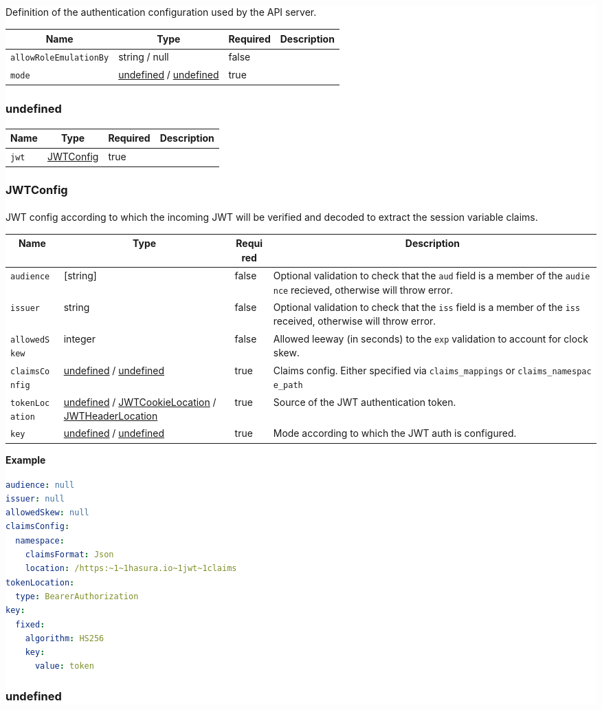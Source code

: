 Definition of the authentication configuration used by the API server.

| Name                   | Type                                              | Required | Description |
| ---------------------- | ------------------------------------------------- | -------- | ----------- |
| `allowRoleEmulationBy` | string / null                                     | false    |             |
| `mode`                 | [undefined](#undefined) / [undefined](#undefined) | true     |             |

### undefined

| Name  | Type                    | Required | Description |
| ----- | ----------------------- | -------- | ----------- |
| `jwt` | [JWTConfig](#jwtconfig) | true     |             |

### JWTConfig

JWT config according to which the incoming JWT will be verified and decoded to extract the session variable claims.

| Name            | Type                                                                                                        | Required | Description                                                                                                           |
| --------------- | ----------------------------------------------------------------------------------------------------------- | -------- | --------------------------------------------------------------------------------------------------------------------- |
| `audience`      | [string]                                                                                                    | false    | Optional validation to check that the `aud` field is a member of the `audience` recieved, otherwise will throw error. |
| `issuer`        | string                                                                                                      | false    | Optional validation to check that the `iss` field is a member of the `iss` received, otherwise will throw error.      |
| `allowedSkew`   | integer                                                                                                     | false    | Allowed leeway (in seconds) to the `exp` validation to account for clock skew.                                        |
| `claimsConfig`  | [undefined](#undefined) / [undefined](#undefined)                                                           | true     | Claims config. Either specified via `claims_mappings` or `claims_namespace_path`                                      |
| `tokenLocation` | [undefined](#undefined) / [JWTCookieLocation](#jwtcookielocation) / [JWTHeaderLocation](#jwtheaderlocation) | true     | Source of the JWT authentication token.                                                                               |
| `key`           | [undefined](#undefined) / [undefined](#undefined)                                                           | true     | Mode according to which the JWT auth is configured.                                                                   |

**Example**

```yaml
audience: null
issuer: null
allowedSkew: null
claimsConfig:
  namespace:
    claimsFormat: Json
    location: /https:~1~1hasura.io~1jwt~1claims
tokenLocation:
  type: BearerAuthorization
key:
  fixed:
    algorithm: HS256
    key:
      value: token
```

### undefined
